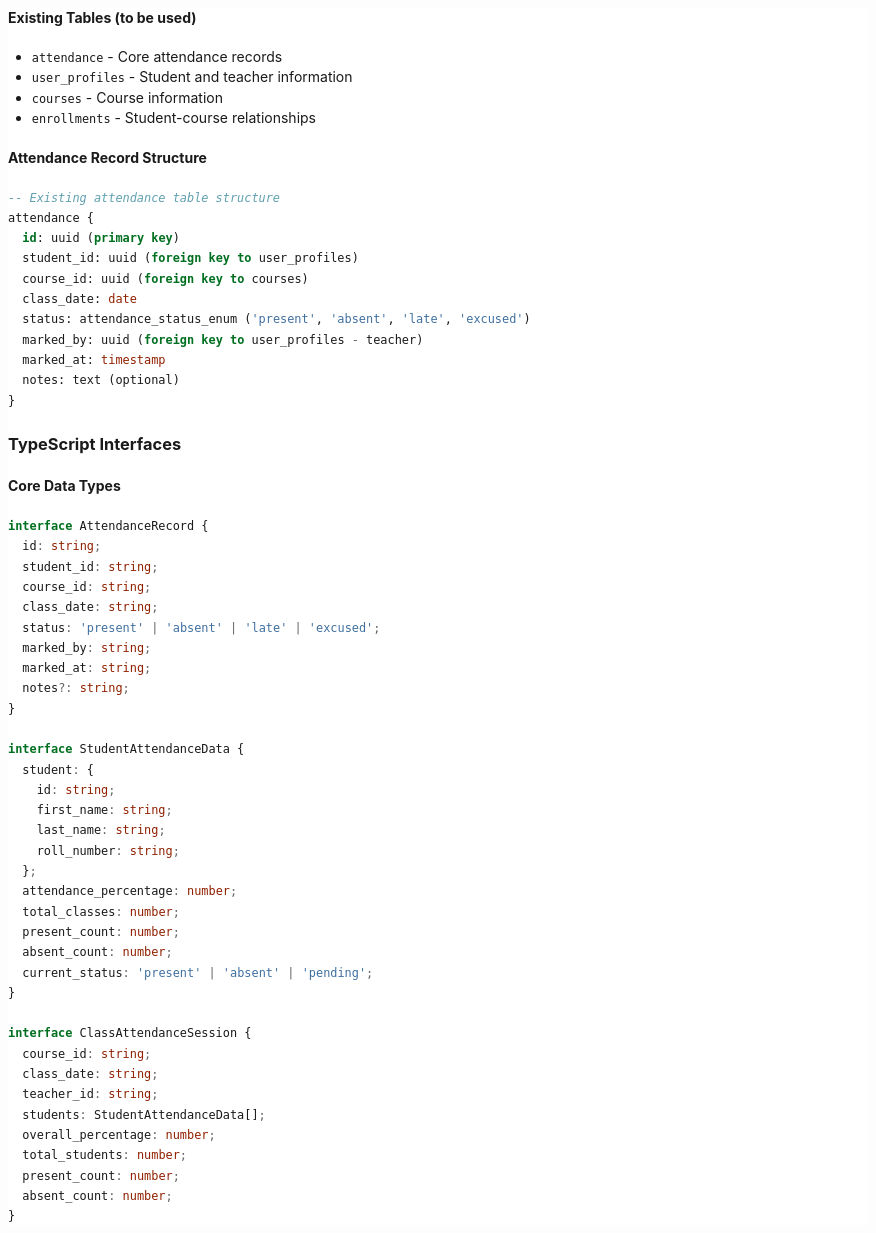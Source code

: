 #### Existing Tables (to be used)
- `attendance` - Core attendance records
- `user_profiles` - Student and teacher information
- `courses` - Course information
- `enrollments` - Student-course relationships

#### Attendance Record Structure
```sql
-- Existing attendance table structure
attendance {
  id: uuid (primary key)
  student_id: uuid (foreign key to user_profiles)
  course_id: uuid (foreign key to courses)
  class_date: date
  status: attendance_status_enum ('present', 'absent', 'late', 'excused')
  marked_by: uuid (foreign key to user_profiles - teacher)
  marked_at: timestamp
  notes: text (optional)
}
```

### TypeScript Interfaces

#### Core Data Types
```typescript
interface AttendanceRecord {
  id: string;
  student_id: string;
  course_id: string;
  class_date: string;
  status: 'present' | 'absent' | 'late' | 'excused';
  marked_by: string;
  marked_at: string;
  notes?: string;
}

interface StudentAttendanceData {
  student: {
    id: string;
    first_name: string;
    last_name: string;
    roll_number: string;
  };
  attendance_percentage: number;
  total_classes: number;
  present_count: number;
  absent_count: number;
  current_status: 'present' | 'absent' | 'pending';
}

interface ClassAttendanceSession {
  course_id: string;
  class_date: string;
  teacher_id: string;
  students: StudentAttendanceData[];
  overall_percentage: number;
  total_students: number;
  present_count: number;
  absent_count: number;
}
```
